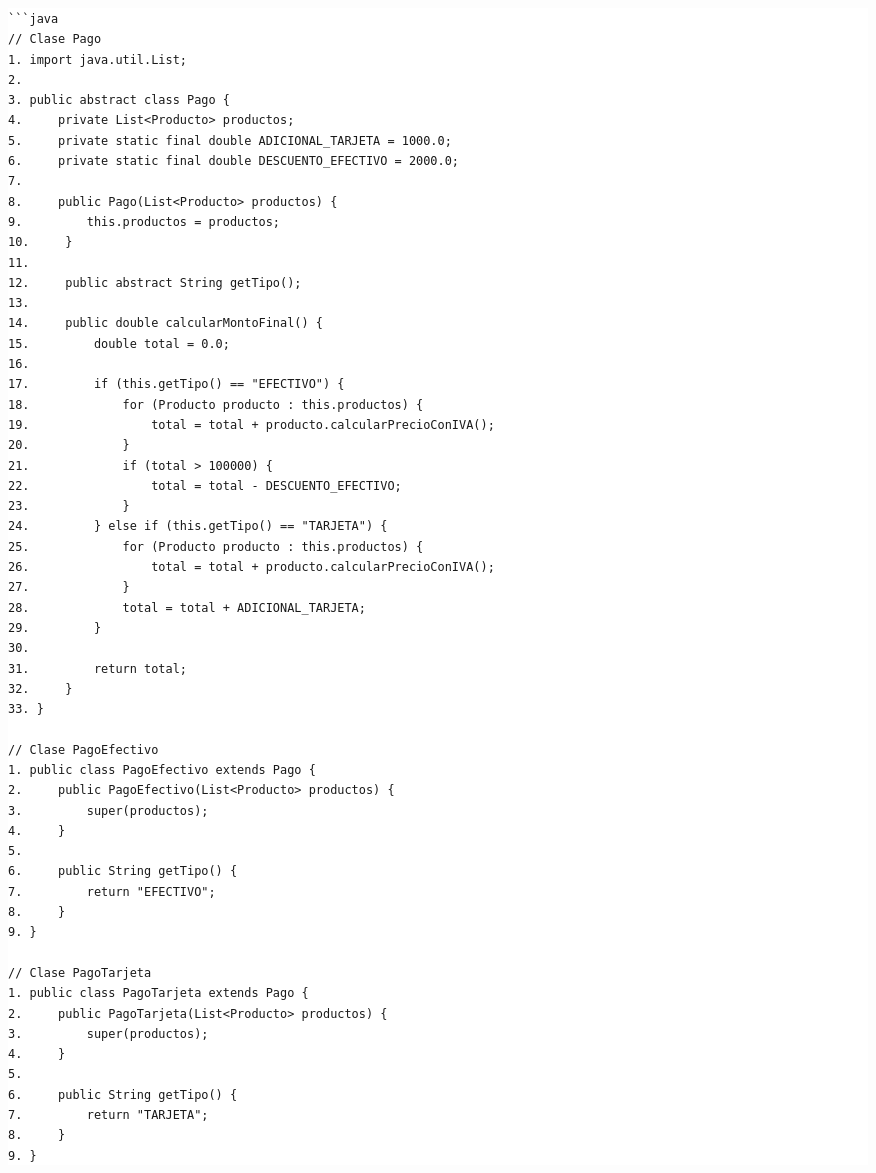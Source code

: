     ```java
    // Clase Pago
    1. import java.util.List;
    2. 
    3. public abstract class Pago {
    4.     private List<Producto> productos;
    5.     private static final double ADICIONAL_TARJETA = 1000.0;
    6.     private static final double DESCUENTO_EFECTIVO = 2000.0;
    7. 
    8.     public Pago(List<Producto> productos) {
    9.         this.productos = productos;
    10.     }
    11.
    12.     public abstract String getTipo();
    13. 
    14.     public double calcularMontoFinal() {
    15.         double total = 0.0;
    16. 
    17.         if (this.getTipo() == "EFECTIVO") {
    18.             for (Producto producto : this.productos) {
    19.                 total = total + producto.calcularPrecioConIVA();
    20.             }
    21.             if (total > 100000) {
    22.                 total = total - DESCUENTO_EFECTIVO;
    23.             }
    24.         } else if (this.getTipo() == "TARJETA") {
    25.             for (Producto producto : this.productos) {
    26.                 total = total + producto.calcularPrecioConIVA();
    27.             }
    28.             total = total + ADICIONAL_TARJETA;
    29.         }
    30. 
    31.         return total;
    32.     }
    33. }
    
    // Clase PagoEfectivo
    1. public class PagoEfectivo extends Pago {
    2.     public PagoEfectivo(List<Producto> productos) {
    3.         super(productos);
    4.     }
    5.     
    6.     public String getTipo() {
    7.         return "EFECTIVO";
    8.     }
    9. }
    
    // Clase PagoTarjeta
    1. public class PagoTarjeta extends Pago {
    2.     public PagoTarjeta(List<Producto> productos) {
    3.         super(productos);
    4.     }
    5.     
    6.     public String getTipo() {
    7.         return "TARJETA";
    8.     }
    9. }
    